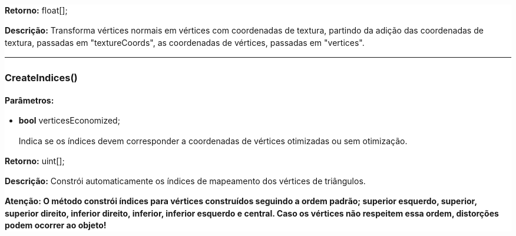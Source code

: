 **Retorno:** float[];

**Descrição:** Transforma vértices normais em vértices com coordenadas de textura, partindo da adição das coordenadas de textura, passadas em "textureCoords", as coordenadas de vértices, passadas em "vertices".

---

### CreateIndices()

**Parâmetros:**

- **bool** verticesEconomized;

	Indica se os índices devem corresponder a coordenadas de vértices otimizadas ou sem otimização.

**Retorno:** uint[];

**Descrição:** Constrói automaticamente os índices de mapeamento dos vértices de triângulos.

**Atenção: O método constrói índices para vértices construídos seguindo a ordem padrão; superior esquerdo, superior, superior direito, inferior direito, inferior, inferior esquerdo e central. Caso os vértices não respeitem essa ordem, distorções podem ocorrer ao objeto!**